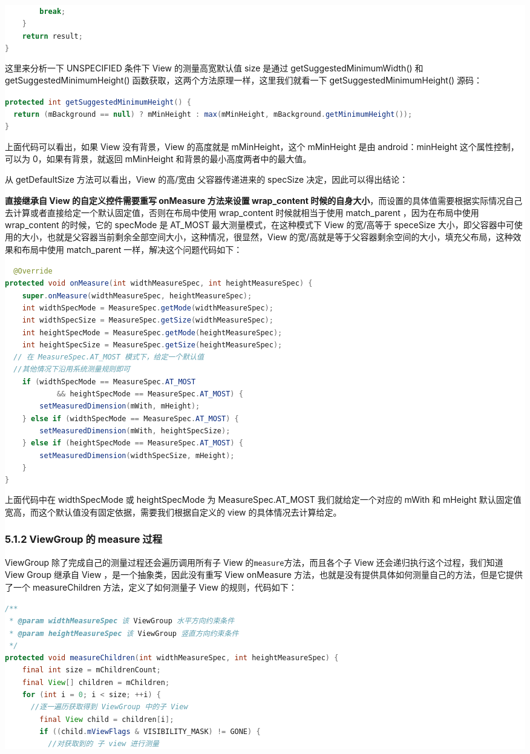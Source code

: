 ```java
        break;
    }
    return result;
}
```

这里来分析一下 UNSPECIFIED 条件下 View 的测量高宽默认值 size 是通过 getSuggestedMinimumWidth() 和 getSuggestedMinimumHeight()  函数获取，这两个方法原理一样，这里我们就看一下 getSuggestedMinimumHeight() 源码：

```java
protected int getSuggestedMinimumHeight() {
  return (mBackground == null) ? mMinHeight : max(mMinHeight, mBackground.getMinimumHeight());
}
```

上面代码可以看出，如果 View 没有背景，View 的高度就是 mMinHeight，这个 mMinHeight 是由 android：minHeight 这个属性控制，可以为 0，如果有背景，就返回  mMinHeight 和背景的最小高度两者中的最大值。

从 getDefaultSize 方法可以看出，View 的高/宽由 父容器传递进来的 specSize 决定，因此可以得出结论：

**直接继承自 View 的自定义控件需要重写 onMeasure 方法来设置 wrap_content 时候的自身大小**，而设置的具体值需要根据实际情况自己去计算或者直接给定一个默认固定值，否则在布局中使用 wrap_content  时候就相当于使用 match_parent ，因为在布局中使用 wrap_content 的时候，它的 specMode 是 AT_MOST 最大测量模式，在这种模式下 View 的宽/高等于 speceSize 大小，即父容器中可使用的大小，也就是父容器当前剩余全部空间大小，这种情况，很显然，View 的宽/高就是等于父容器剩余空间的大小，填充父布局，这种效果和布局中使用 match_parent  一样，解决这个问题代码如下：

```java
  @Override
protected void onMeasure(int widthMeasureSpec, int heightMeasureSpec) {
    super.onMeasure(widthMeasureSpec, heightMeasureSpec);
    int widthSpecMode = MeasureSpec.getMode(widthMeasureSpec);
    int widthSpecSize = MeasureSpec.getSize(widthMeasureSpec);
    int heightSpecMode = MeasureSpec.getMode(heightMeasureSpec);
    int heightSpecSize = MeasureSpec.getSize(heightMeasureSpec);
  // 在 MeasureSpec.AT_MOST 模式下，给定一个默认值
  //其他情况下沿用系统测量规则即可
    if (widthSpecMode == MeasureSpec.AT_MOST
            && heightSpecMode == MeasureSpec.AT_MOST) {
        setMeasuredDimension(mWith, mHeight);
    } else if (widthSpecMode == MeasureSpec.AT_MOST) {
        setMeasuredDimension(mWith, heightSpecSize);
    } else if (heightSpecMode == MeasureSpec.AT_MOST) {
        setMeasuredDimension(widthSpecSize, mHeight);
    }
}
```
上面代码中在 widthSpecMode 或 heightSpecMode 为 MeasureSpec.AT_MOST 我们就给定一个对应的 mWith 和 mHeight 默认固定值宽高，而这个默认值没有固定依据，需要我们根据自定义的 view 的具体情况去计算给定。

### 5.1.2 ViewGroup 的 measure 过程

ViewGroup 除了完成自己的测量过程还会遍历调用所有子 View 的`measure`方法，而且各个子 View 还会递归执行这个过程，我们知道 View Group 继承自 View ，是一个抽象类，因此没有重写 View  onMeasure 方法，也就是没有提供具体如何测量自己的方法，但是它提供了一个 measureChildren 方法，定义了如何测量子 View 的规则，代码如下：

```java
/**
 * @param widthMeasureSpec 该 ViewGroup 水平方向约束条件
 * @param heightMeasureSpec 该 ViewGroup 竖直方向约束条件
 */
protected void measureChildren(int widthMeasureSpec, int heightMeasureSpec) {
    final int size = mChildrenCount;
    final View[] children = mChildren;
    for (int i = 0; i < size; ++i) {
      //逐一遍历获取得到 ViewGroup 中的子 View
        final View child = children[i];
        if ((child.mViewFlags & VISIBILITY_MASK) != GONE) {
          //对获取到的 子 view 进行测量
```